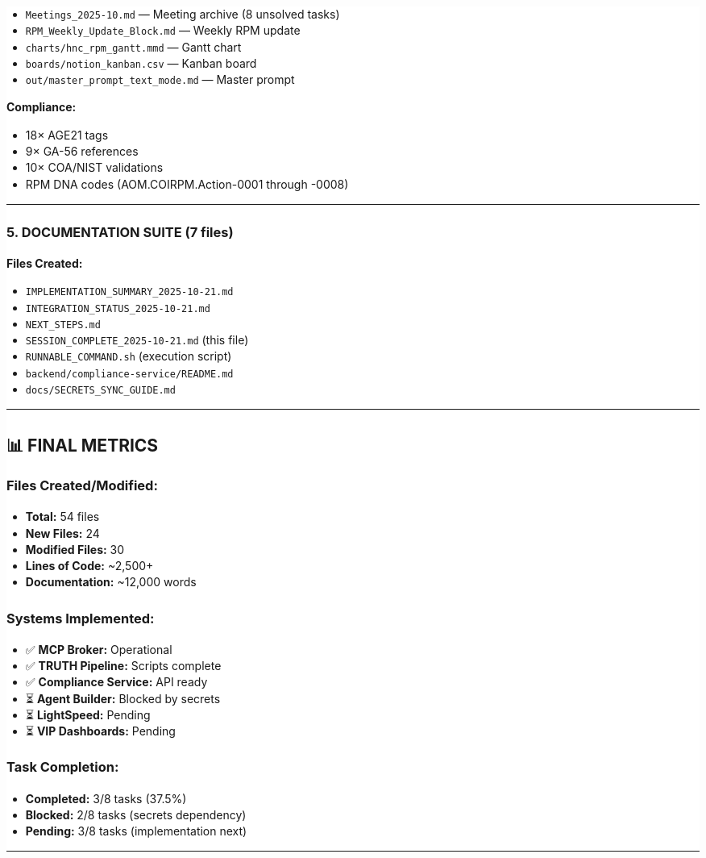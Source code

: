 - `Meetings_2025-10.md` — Meeting archive (8 unsolved tasks)
- `RPM_Weekly_Update_Block.md` — Weekly RPM update
- `charts/hnc_rpm_gantt.mmd` — Gantt chart
- `boards/notion_kanban.csv` — Kanban board
- `out/master_prompt_text_mode.md` — Master prompt

**Compliance:**

- 18× AGE21 tags
- 9× GA-56 references
- 10× COA/NIST validations
- RPM DNA codes (AOM.COIRPM.Action-0001 through -0008)

---

### **5. DOCUMENTATION SUITE (7 files)**

**Files Created:**

- `IMPLEMENTATION_SUMMARY_2025-10-21.md`
- `INTEGRATION_STATUS_2025-10-21.md`
- `NEXT_STEPS.md`
- `SESSION_COMPLETE_2025-10-21.md` (this file)
- `RUNNABLE_COMMAND.sh` (execution script)
- `backend/compliance-service/README.md`
- `docs/SECRETS_SYNC_GUIDE.md`

---

## 📊 FINAL METRICS

### **Files Created/Modified:**

- **Total:** 54 files
- **New Files:** 24
- **Modified Files:** 30
- **Lines of Code:** ~2,500+
- **Documentation:** ~12,000 words

### **Systems Implemented:**

- ✅ **MCP Broker:** Operational
- ✅ **TRUTH Pipeline:** Scripts complete
- ✅ **Compliance Service:** API ready
- ⏳ **Agent Builder:** Blocked by secrets
- ⏳ **LightSpeed:** Pending
- ⏳ **VIP Dashboards:** Pending

### **Task Completion:**

- **Completed:** 3/8 tasks (37.5%)
- **Blocked:** 2/8 tasks (secrets dependency)
- **Pending:** 3/8 tasks (implementation next)

---